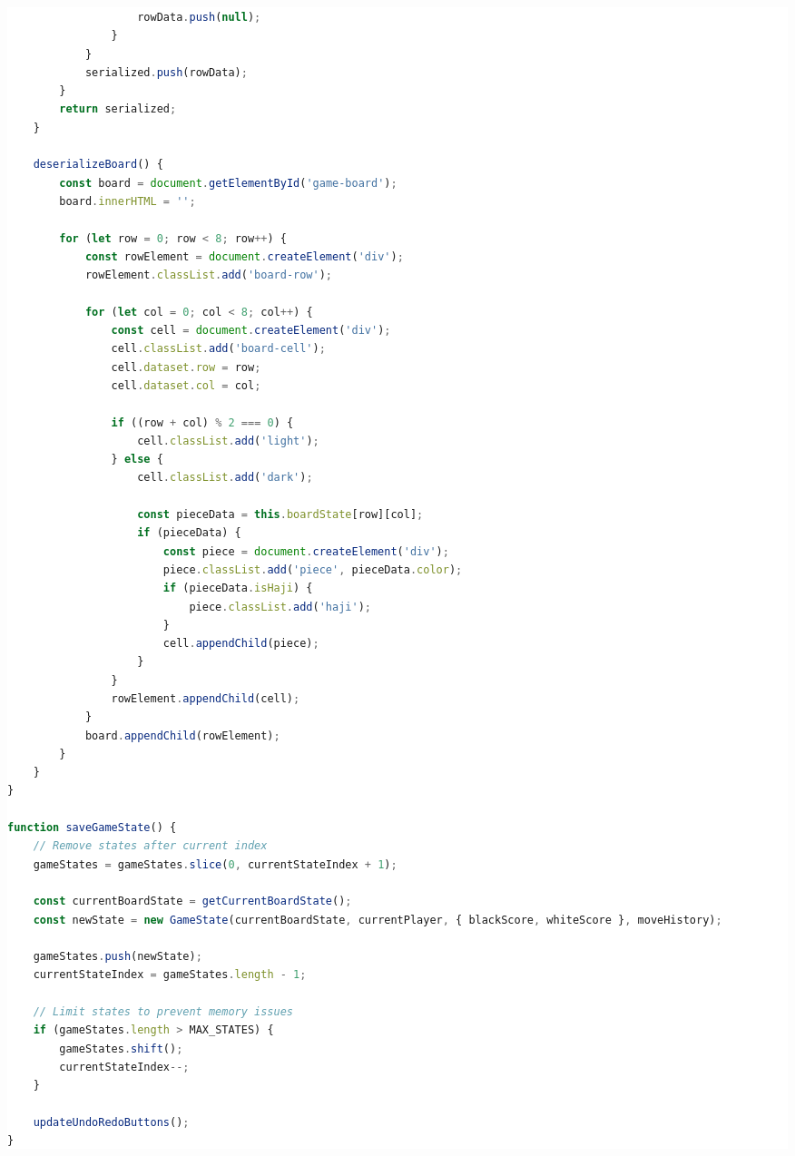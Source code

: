 ```javascript
                    rowData.push(null);
                }
            }
            serialized.push(rowData);
        }
        return serialized;
    }
    
    deserializeBoard() {
        const board = document.getElementById('game-board');
        board.innerHTML = '';
        
        for (let row = 0; row < 8; row++) {
            const rowElement = document.createElement('div');
            rowElement.classList.add('board-row');
            
            for (let col = 0; col < 8; col++) {
                const cell = document.createElement('div');
                cell.classList.add('board-cell');
                cell.dataset.row = row;
                cell.dataset.col = col;
                
                if ((row + col) % 2 === 0) {
                    cell.classList.add('light');
                } else {
                    cell.classList.add('dark');
                    
                    const pieceData = this.boardState[row][col];
                    if (pieceData) {
                        const piece = document.createElement('div');
                        piece.classList.add('piece', pieceData.color);
                        if (pieceData.isHaji) {
                            piece.classList.add('haji');
                        }
                        cell.appendChild(piece);
                    }
                }
                rowElement.appendChild(cell);
            }
            board.appendChild(rowElement);
        }
    }
}

function saveGameState() {
    // Remove states after current index
    gameStates = gameStates.slice(0, currentStateIndex + 1);
    
    const currentBoardState = getCurrentBoardState();
    const newState = new GameState(currentBoardState, currentPlayer, { blackScore, whiteScore }, moveHistory);
    
    gameStates.push(newState);
    currentStateIndex = gameStates.length - 1;
    
    // Limit states to prevent memory issues
    if (gameStates.length > MAX_STATES) {
        gameStates.shift();
        currentStateIndex--;
    }
    
    updateUndoRedoButtons();
}
```